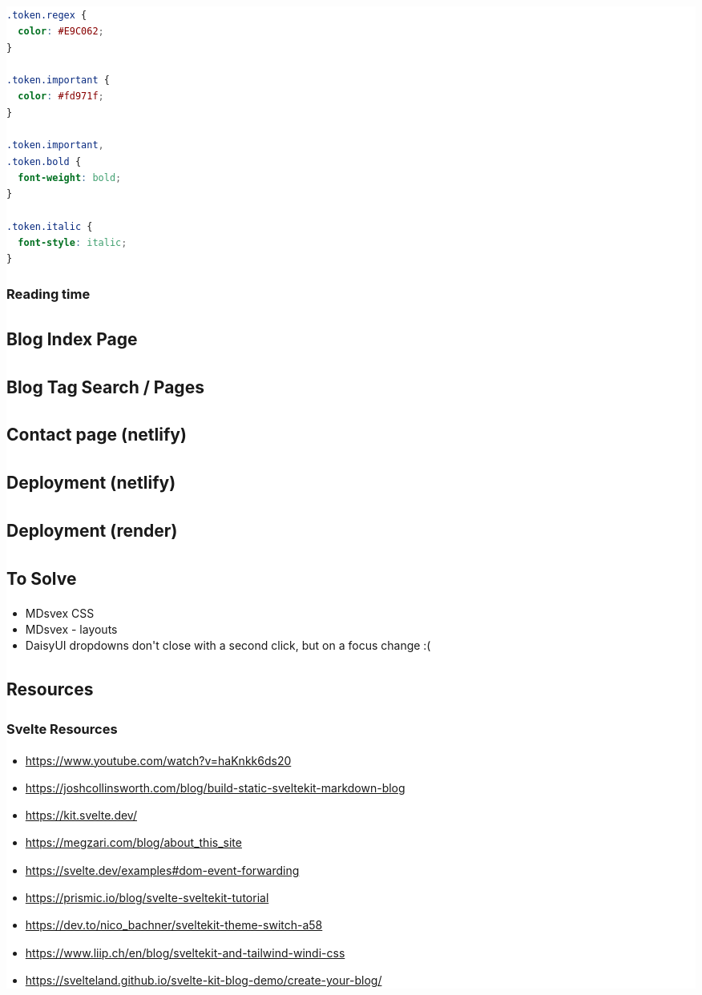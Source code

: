 ```css
.token.regex {
  color: #E9C062;
}

.token.important {
  color: #fd971f;
}

.token.important,
.token.bold {
  font-weight: bold;
}

.token.italic {
  font-style: italic;
}
```

### Reading time

## Blog Index Page

## Blog Tag Search / Pages

## Contact page (netlify)

## Deployment (netlify)

## Deployment (render)

## To Solve

* MDsvex CSS
* MDsvex - layouts
* DaisyUI dropdowns don't close with a second click, but on a focus change :(


## Resources

### Svelte Resources

* https://www.youtube.com/watch?v=haKnkk6ds20
* https://joshcollinsworth.com/blog/build-static-sveltekit-markdown-blog

* https://kit.svelte.dev/
* https://megzari.com/blog/about_this_site
* https://svelte.dev/examples#dom-event-forwarding
* https://prismic.io/blog/svelte-sveltekit-tutorial
* https://dev.to/nico_bachner/sveltekit-theme-switch-a58
* https://www.liip.ch/en/blog/sveltekit-and-tailwind-windi-css
* https://svelteland.github.io/svelte-kit-blog-demo/create-your-blog/
